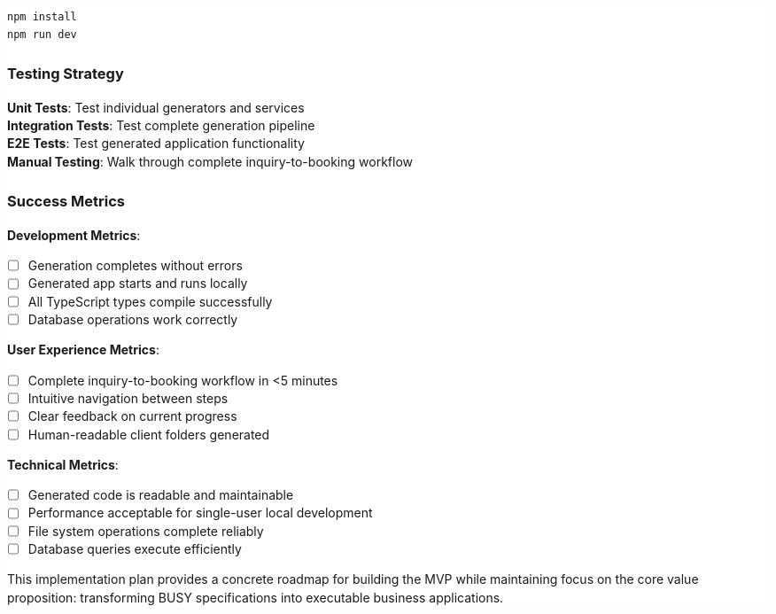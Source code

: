 ```bash
npm install
npm run dev
```

### Testing Strategy

**Unit Tests**: Test individual generators and services  
**Integration Tests**: Test complete generation pipeline  
**E2E Tests**: Test generated application functionality  
**Manual Testing**: Walk through complete inquiry-to-booking workflow

### Success Metrics

**Development Metrics**:
- [ ] Generation completes without errors
- [ ] Generated app starts and runs locally
- [ ] All TypeScript types compile successfully
- [ ] Database operations work correctly

**User Experience Metrics**:
- [ ] Complete inquiry-to-booking workflow in <5 minutes
- [ ] Intuitive navigation between steps
- [ ] Clear feedback on current progress
- [ ] Human-readable client folders generated

**Technical Metrics**:
- [ ] Generated code is readable and maintainable
- [ ] Performance acceptable for single-user local development
- [ ] File system operations complete reliably
- [ ] Database queries execute efficiently

This implementation plan provides a concrete roadmap for building the MVP while maintaining focus on the core value proposition: transforming BUSY specifications into executable business applications.